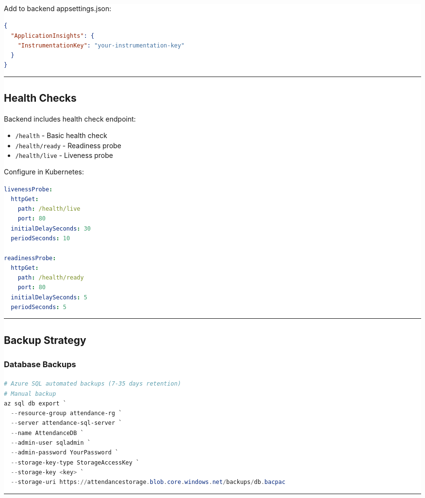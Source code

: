 Add to backend appsettings.json:
```json
{
  "ApplicationInsights": {
    "InstrumentationKey": "your-instrumentation-key"
  }
}
```

---

## Health Checks

Backend includes health check endpoint:
- `/health` - Basic health check
- `/health/ready` - Readiness probe
- `/health/live` - Liveness probe

Configure in Kubernetes:
```yaml
livenessProbe:
  httpGet:
    path: /health/live
    port: 80
  initialDelaySeconds: 30
  periodSeconds: 10

readinessProbe:
  httpGet:
    path: /health/ready
    port: 80
  initialDelaySeconds: 5
  periodSeconds: 5
```

---

## Backup Strategy

### Database Backups

```powershell
# Azure SQL automated backups (7-35 days retention)
# Manual backup
az sql db export `
  --resource-group attendance-rg `
  --server attendance-sql-server `
  --name AttendanceDB `
  --admin-user sqladmin `
  --admin-password YourPassword `
  --storage-key-type StorageAccessKey `
  --storage-key <key> `
  --storage-uri https://attendancestorage.blob.core.windows.net/backups/db.bacpac
```

---